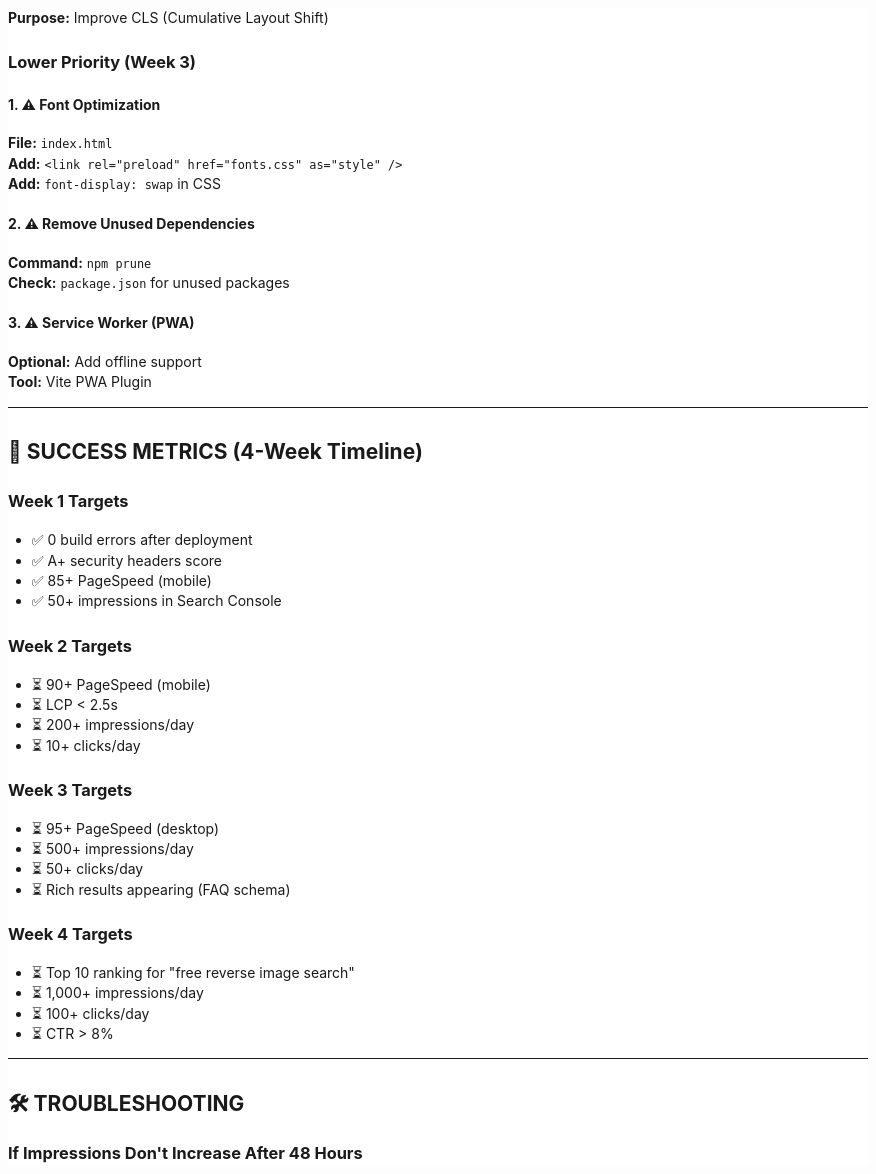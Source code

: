 **Purpose:** Improve CLS (Cumulative Layout Shift)

### Lower Priority (Week 3)

#### 1. ⚠️ Font Optimization
**File:** `index.html`  
**Add:** `<link rel="preload" href="fonts.css" as="style" />`  
**Add:** `font-display: swap` in CSS

#### 2. ⚠️ Remove Unused Dependencies
**Command:** `npm prune`  
**Check:** `package.json` for unused packages

#### 3. ⚠️ Service Worker (PWA)
**Optional:** Add offline support  
**Tool:** Vite PWA Plugin

---

## 🎯 SUCCESS METRICS (4-Week Timeline)

### Week 1 Targets
- ✅ 0 build errors after deployment
- ✅ A+ security headers score
- ✅ 85+ PageSpeed (mobile)
- ✅ 50+ impressions in Search Console

### Week 2 Targets
- ⏳ 90+ PageSpeed (mobile)
- ⏳ LCP < 2.5s
- ⏳ 200+ impressions/day
- ⏳ 10+ clicks/day

### Week 3 Targets
- ⏳ 95+ PageSpeed (desktop)
- ⏳ 500+ impressions/day
- ⏳ 50+ clicks/day
- ⏳ Rich results appearing (FAQ schema)

### Week 4 Targets
- ⏳ Top 10 ranking for "free reverse image search"
- ⏳ 1,000+ impressions/day
- ⏳ 100+ clicks/day
- ⏳ CTR > 8%

---

## 🛠️ TROUBLESHOOTING

### If Impressions Don't Increase After 48 Hours
